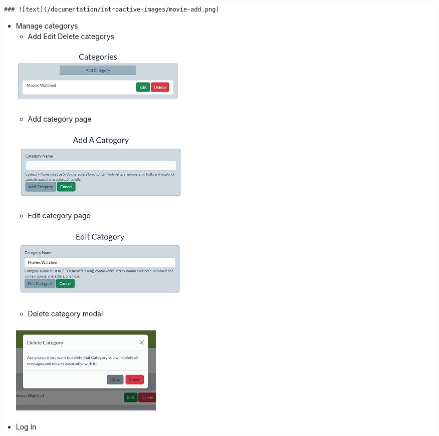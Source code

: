     ### ![text](/documentation/introactive-images/movie-add.png)
- Manage categorys
    - Add Edit Delete categorys
    ### ![text](/documentation/introactive-images/add-cat.png)
    - Add category page
    ### ![text](/documentation/introactive-images/add-a-cat.png)
    - Edit category page
    ### ![text](/documentation/introactive-images/edit-cat.png)
    - Delete category modal
    ### ![text](/documentation/introactive-images/del-cat.png)
- Log in